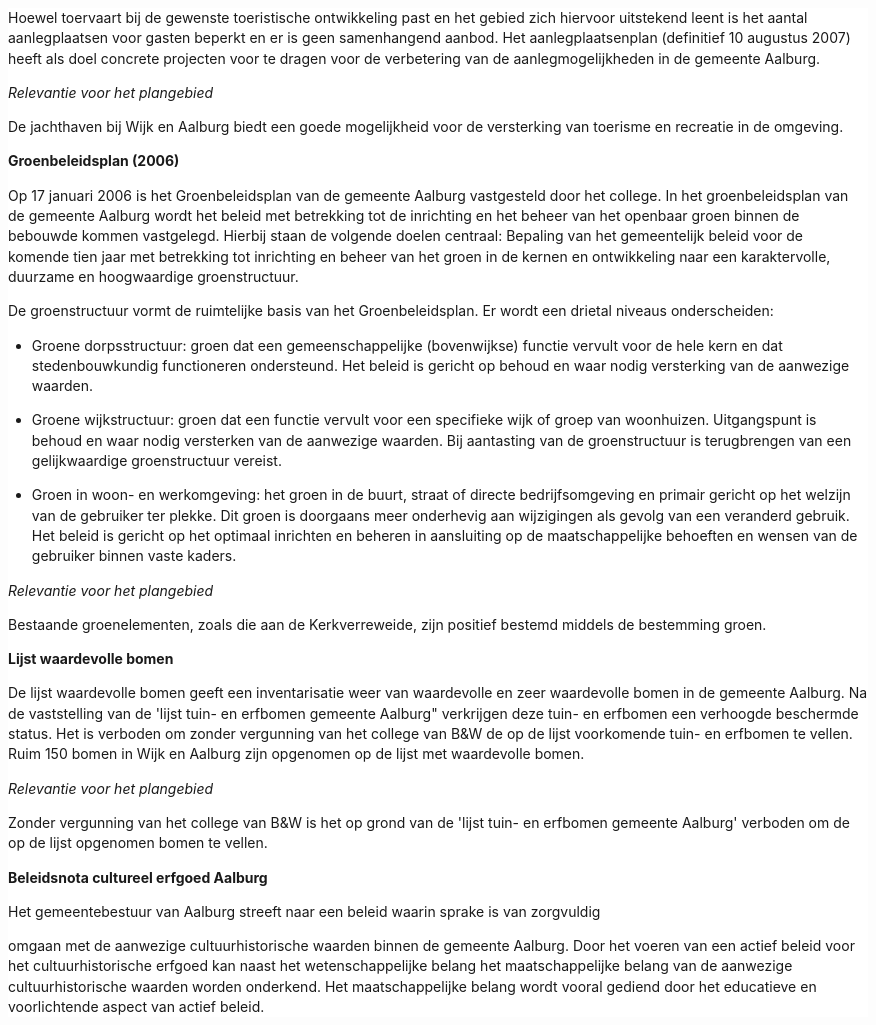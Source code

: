 Hoewel toervaart bij de gewenste toeristische ontwikkeling past en het gebied zich hiervoor uitstekend leent is het aantal aanlegplaatsen voor gasten beperkt en er is geen samenhangend aanbod. Het aanlegplaatsenplan (definitief 10 augustus 2007\) heeft als doel concrete projecten voor te dragen voor de verbetering van de aanlegmogelijkheden in de gemeente Aalburg.

*Relevantie voor het plangebied*

De jachthaven bij Wijk en Aalburg biedt een goede mogelijkheid voor de versterking van toerisme en recreatie in de omgeving.

**Groenbeleidsplan (2006\)**

Op 17 januari 2006 is het Groenbeleidsplan van de gemeente Aalburg vastgesteld door het college. In het groenbeleidsplan van de gemeente Aalburg wordt het beleid met betrekking tot de inrichting en het beheer van het openbaar groen binnen de bebouwde kommen vastgelegd. Hierbij staan de volgende doelen centraal: Bepaling van het gemeentelijk beleid voor de komende tien jaar met betrekking tot inrichting en beheer van het groen in de kernen en ontwikkeling naar een karaktervolle, duurzame en hoogwaardige groenstructuur.

De groenstructuur vormt de ruimtelijke basis van het Groenbeleidsplan. Er wordt een drietal niveaus onderscheiden:

* Groene dorpsstructuur: groen dat een gemeenschappelijke (bovenwijkse) functie vervult voor de hele kern en dat stedenbouwkundig functioneren ondersteund. Het beleid is gericht op behoud en waar nodig versterking van de aanwezige waarden.

* Groene wijkstructuur: groen dat een functie vervult voor een specifieke wijk of groep van woonhuizen. Uitgangspunt is behoud en waar nodig versterken van de aanwezige waarden. Bij aantasting van de groenstructuur is terugbrengen van een gelijkwaardige groenstructuur vereist.

* Groen in woon\- en werkomgeving: het groen in de buurt, straat of directe bedrijfsomgeving en primair gericht op het welzijn van de gebruiker ter plekke. Dit groen is doorgaans meer onderhevig aan wijzigingen als gevolg van een veranderd gebruik. Het beleid is gericht op het optimaal inrichten en beheren in aansluiting op de maatschappelijke behoeften en wensen van de gebruiker binnen vaste kaders.

*Relevantie voor het plangebied*

Bestaande groenelementen, zoals die aan de Kerkverreweide, zijn positief bestemd middels de bestemming groen.

**Lijst waardevolle bomen**

De lijst waardevolle bomen geeft een inventarisatie weer van waardevolle en zeer waardevolle bomen in de gemeente Aalburg. Na de vaststelling van de 'lijst tuin\- en erfbomen gemeente Aalburg" verkrijgen deze tuin\- en erfbomen een verhoogde beschermde status. Het is verboden om zonder vergunning van het college van B\&W de op de lijst voorkomende tuin\- en erfbomen te vellen. Ruim 150 bomen in Wijk en Aalburg zijn opgenomen op de lijst met waardevolle bomen.

*Relevantie voor het plangebied*

Zonder vergunning van het college van B\&W is het op grond van de 'lijst tuin\- en erfbomen gemeente Aalburg' verboden om de op de lijst opgenomen bomen te vellen.

**Beleidsnota cultureel erfgoed Aalburg**

Het gemeentebestuur van Aalburg streeft naar een beleid waarin sprake is van zorgvuldig

omgaan met de aanwezige cultuurhistorische waarden binnen de gemeente Aalburg. Door het voeren van een actief beleid voor het cultuurhistorische erfgoed kan naast het wetenschappelijke belang het maatschappelijke belang van de aanwezige cultuurhistorische waarden worden onderkend. Het maatschappelijke belang wordt vooral gediend door het educatieve en voorlichtende aspect van actief beleid.
